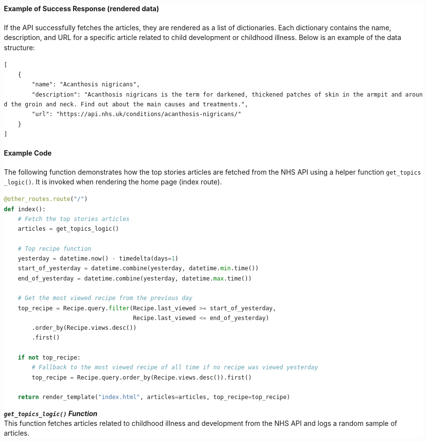 #### Example of Success Response (rendered data)

If the API successfully fetches the articles, they are rendered as a list of dictionaries. Each dictionary contains the
name, description, and URL for a specific article related to child development or childhood illness. Below is an example
of the data structure:

```
[
    {
        "name": "Acanthosis nigricans",
        "description": "Acanthosis nigricans is the term for darkened, thickened patches of skin in the armpit and around the groin and neck. Find out about the main causes and treatments.",
        "url": "https://api.nhs.uk/conditions/acanthosis-nigricans/"
    }
]
```

#### Example Code

The following function demonstrates how the top stories articles are fetched from the NHS API using a helper function
`get_topics_logic()`. It is invoked when rendering the home page (index route).

```python
@other_routes.route("/")
def index():
    # Fetch the top stories articles
    articles = get_topics_logic()

    # Top recipe function
    yesterday = datetime.now() - timedelta(days=1)
    start_of_yesterday = datetime.combine(yesterday, datetime.min.time())
    end_of_yesterday = datetime.combine(yesterday, datetime.max.time())

    # Get the most viewed recipe from the previous day
    top_recipe = Recipe.query.filter(Recipe.last_viewed >= start_of_yesterday,
                                     Recipe.last_viewed <= end_of_yesterday)
        .order_by(Recipe.views.desc())
        .first()

    if not top_recipe:
        # Fallback to the most viewed recipe of all time if no recipe was viewed yesterday
        top_recipe = Recipe.query.order_by(Recipe.views.desc()).first()

    return render_template("index.html", articles=articles, top_recipe=top_recipe)
```

***`get_topics_logic()` Function***<br>
This function fetches articles related to childhood illness and development from the NHS API and logs a random sample of
articles.
